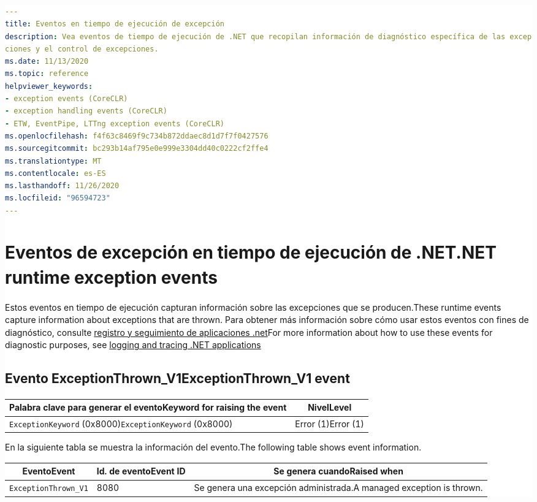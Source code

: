 ```yaml
---
title: Eventos en tiempo de ejecución de excepción
description: Vea eventos de tiempo de ejecución de .NET que recopilan información de diagnóstico específica de las excepciones y el control de excepciones.
ms.date: 11/13/2020
ms.topic: reference
helpviewer_keywords:
- exception events (CoreCLR)
- exception handling events (CoreCLR)
- ETW, EventPipe, LTTng exception events (CoreCLR)
ms.openlocfilehash: f4f63c8469f9c734b872ddaec8d1d7f7f0427576
ms.sourcegitcommit: bc293b14af795e0e999e3304dd40c0222cf2ffe4
ms.translationtype: MT
ms.contentlocale: es-ES
ms.lasthandoff: 11/26/2020
ms.locfileid: "96594723"
---
```

# <a name="net-runtime-exception-events"></a><span data-ttu-id="faacf-103">Eventos de excepción en tiempo de ejecución de .NET</span><span class="sxs-lookup"><span data-stu-id="faacf-103">.NET runtime exception events</span></span>

<span data-ttu-id="faacf-104">Estos eventos en tiempo de ejecución capturan información sobre las excepciones que se producen.</span><span class="sxs-lookup"><span data-stu-id="faacf-104">These runtime events capture information about exceptions that are thrown.</span></span> <span data-ttu-id="faacf-105">Para obtener más información sobre cómo usar estos eventos con fines de diagnóstico, consulte [registro y seguimiento de aplicaciones .net](../../core/diagnostics/logging-tracing.md)</span><span class="sxs-lookup"><span data-stu-id="faacf-105">For more information about how to use these events for diagnostic purposes, see [logging and tracing .NET applications](../../core/diagnostics/logging-tracing.md)</span></span>

## <a name="exceptionthrown_v1-event"></a><span data-ttu-id="faacf-106">Evento ExceptionThrown_V1</span><span class="sxs-lookup"><span data-stu-id="faacf-106">ExceptionThrown_V1 event</span></span>

|<span data-ttu-id="faacf-107">Palabra clave para generar el evento</span><span class="sxs-lookup"><span data-stu-id="faacf-107">Keyword for raising the event</span></span>|<span data-ttu-id="faacf-108">Nivel</span><span class="sxs-lookup"><span data-stu-id="faacf-108">Level</span></span>|
|-----------------------------------|-----------|
|<span data-ttu-id="faacf-109">`ExceptionKeyword` (0x8000)</span><span class="sxs-lookup"><span data-stu-id="faacf-109">`ExceptionKeyword` (0x8000)</span></span>|<span data-ttu-id="faacf-110">Error (1)</span><span class="sxs-lookup"><span data-stu-id="faacf-110">Error (1)</span></span>|

 <span data-ttu-id="faacf-111">En la siguiente tabla se muestra la información del evento.</span><span class="sxs-lookup"><span data-stu-id="faacf-111">The following table shows event information.</span></span>

|<span data-ttu-id="faacf-112">Evento</span><span class="sxs-lookup"><span data-stu-id="faacf-112">Event</span></span>|<span data-ttu-id="faacf-113">Id. de evento</span><span class="sxs-lookup"><span data-stu-id="faacf-113">Event ID</span></span>|<span data-ttu-id="faacf-114">Se genera cuando</span><span class="sxs-lookup"><span data-stu-id="faacf-114">Raised when</span></span>|
|-----------|--------------|-----------------|
|`ExceptionThrown_V1`|<span data-ttu-id="faacf-115">80</span><span class="sxs-lookup"><span data-stu-id="faacf-115">80</span></span>|<span data-ttu-id="faacf-116">Se genera una excepción administrada.</span><span class="sxs-lookup"><span data-stu-id="faacf-116">A managed exception is thrown.</span></span>|
